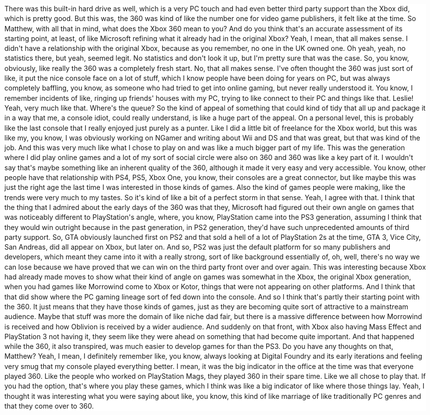 There was this built-in hard drive as well, which is a very PC touch and had even better third party support than the Xbox did, which is pretty good. But this was, the 360 was kind of like the number one for video game publishers, it felt like at the time. So Matthew, with all that in mind, what does the Xbox 360 mean to you?
And do you think that's an accurate assessment of its starting point, at least, of like Microsoft refining what it already had in the original Xbox?
Yeah, I mean, that all makes sense. I didn't have a relationship with the original Xbox, because as you remember, no one in the UK owned one.
Oh yeah, yeah, no statistics there, but yeah, seemed legit.
No statistics and don't look it up, but I'm pretty sure that was the case. So, you know, obviously, like really the 360 was a completely fresh start. No, that all makes sense.
I've often thought the 360 was just sort of like, it put the nice console face on a lot of stuff, which I know people have been doing for years on PC, but was always completely baffling, you know, as someone who had tried to get into online gaming, but never really understood it. You know, I remember incidents of like, ringing up friends' houses with my PC, trying to like connect to their PC and things like that. Leslie!
Yeah, very much like that. Where's the queue? So the kind of appeal of something that could kind of tidy that all up and package it in a way that me, a console idiot, could really understand, is like a huge part of the appeal.
On a personal level, this is probably like the last console that I really enjoyed just purely as a punter. Like I did a little bit of freelance for the Xbox world, but this was like my, you know, I was obviously working on NGamer and writing about Wii and DS and that was great, but that was kind of the job. And this was very much like what I chose to play on and was like a much bigger part of my life.
This was the generation where I did play online games and a lot of my sort of social circle were also on 360 and 360 was like a key part of it. I wouldn't say that's maybe something like an inherent quality of the 360, although it made it very easy and very accessible. You know, other people have that relationship with PS4, PS5, Xbox One, you know, their consoles are a great connector, but like maybe this was just the right age the last time I was interested in those kinds of games.
Also the kind of games people were making, like the trends were very much to my tastes. So it's kind of like a bit of a perfect storm in that sense.
Yeah, I agree with that. I think that the thing that I admired about the early days of the 360 was that they, Microsoft had figured out their own angle on games that was noticeably different to PlayStation's angle, where, you know, PlayStation came into the PS3 generation, assuming I think that they would win outright because in the past generation, in PS2 generation, they'd have such unprecedented amounts of third party support. So, GTA obviously launched first on PS2 and that sold a hell of a lot of PlayStation 2s at the time, GTA 3, Vice City, San Andreas, did all appear on Xbox, but later on.
And so, PS2 was just the default platform for so many publishers and developers, which meant they came into it with a really strong, sort of like background essentially of, oh, well, there's no way we can lose because we have proved that we can win on the third party front over and over again. This was interesting because Xbox had already made moves to show what their kind of angle on games was somewhat in the Xbox, the original Xbox generation, when you had games like Morrowind come to Xbox or Kotor, things that were not appearing on other platforms. And I think that that did show where the PC gaming lineage sort of fed down into the console.
And so I think that's partly their starting point with the 360. It just means that they have those kinds of games, just as they are becoming quite sort of attractive to a mainstream audience. Maybe that stuff was more the domain of like niche dad fair, but there is a massive difference between how Morrowind is received and how Oblivion is received by a wider audience.
And suddenly on that front, with Xbox also having Mass Effect and PlayStation 3 not having it, they seem like they were ahead on something that had become quite important. And that happened while the 360, it also transpired, was much easier to develop games for than the PS3. Do you have any thoughts on that, Matthew?
Yeah, I mean, I definitely remember like, you know, always looking at Digital Foundry and its early iterations and feeling very smug that my console played everything better. I mean, it was the big indicator in the office at the time was that everyone played 360. Like the people who worked on PlayStation Mags, they played 360 in their spare time.
Like we all chose to play that. If you had the option, that's where you play these games, which I think was like a big indicator of like where those things lay. Yeah, I thought it was interesting what you were saying about like, you know, this kind of like marriage of like traditionally PC genres and that they come over to 360.